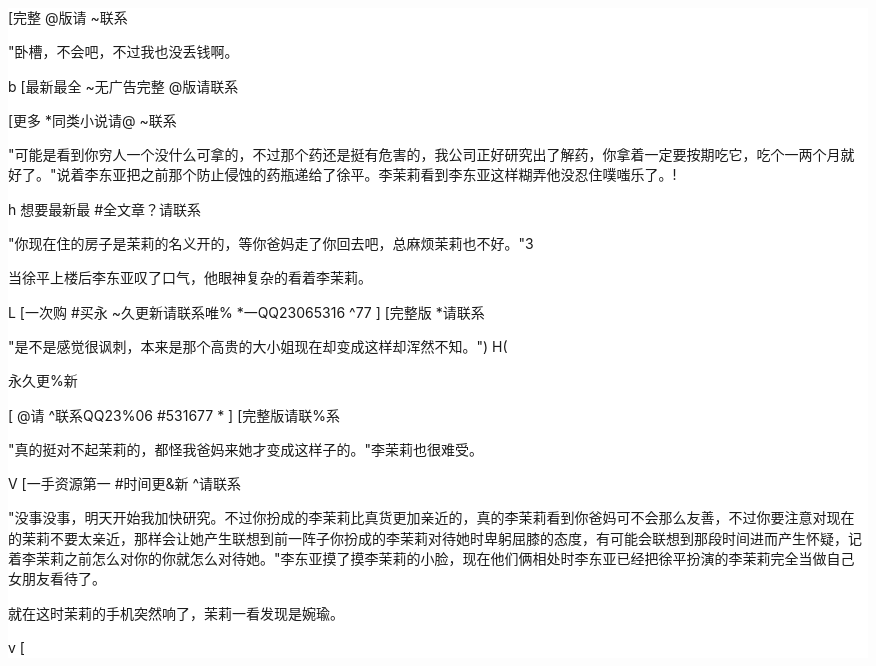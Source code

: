 

 [完整 @版请 ~联系



"卧槽，不会吧，不过我也没丢钱啊。



b [最新最全 ~无广告完整 @版请联系



 [更多 *同类小说请@ ~联系



"可能是看到你穷人一个没什么可拿的，不过那个药还是挺有危害的，我公司正好研究出了解药，你拿着一定要按期吃它，吃个一两个月就好了。"说着李东亚把之前那个防止侵蚀的药瓶递给了徐平。李茉莉看到李东亚这样糊弄他没忍住噗嗤乐了。!

h 想要最新最 #全文章？请联系







"你现在住的房子是茉莉的名义开的，等你爸妈走了你回去吧，总麻烦茉莉也不好。"3





当徐平上楼后李东亚叹了口气，他眼神复杂的看着李茉莉。



L [一次购 #买永 ~久更新请联系唯% *一QQ23065316 ^77 ] [完整版 *请联系





"是不是感觉很讽刺，本来是那个高贵的大小姐现在却变成这样却浑然不知。") H(



永久更%新



 [ @请 ^联系QQ23%06 #531677 * ] [完整版请联%系



"真的挺对不起茉莉的，都怪我爸妈来她才变成这样子的。"李茉莉也很难受。



V [一手资源第一 #时间更&新 ^请联系



"没事没事，明天开始我加快研究。不过你扮成的李茉莉比真货更加亲近的，真的李茉莉看到你爸妈可不会那么友善，不过你要注意对现在的茉莉不要太亲近，那样会让她产生联想到前一阵子你扮成的李茉莉对待她时卑躬屈膝的态度，有可能会联想到那段时间进而产生怀疑，记着李茉莉之前怎么对你的你就怎么对待她。"李东亚摸了摸李茉莉的小脸，现在他们俩相处时李东亚已经把徐平扮演的李茉莉完全当做自己女朋友看待了。





就在这时茉莉的手机突然响了，茉莉一看发现是婉瑜。

v [

